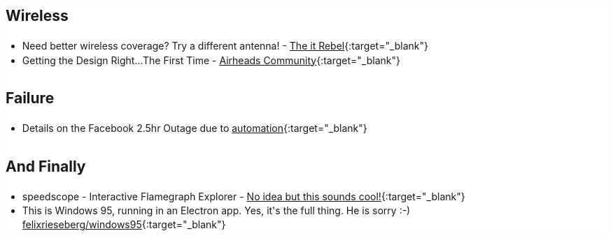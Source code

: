 ## Wireless

* Need better wireless coverage? Try a different antenna! - [The it Rebel](https://blog.theitrebel.com/2018/08/27/warehouse-wireless-design-ideas/){:target="_blank"}
* Getting the Design Right…The First Time - [Airheads Community](https://community.arubanetworks.com/t5/Technology-Blog/Getting-the-Design-Right-The-First-Time/ba-p/430531){:target="_blank"}

## Failure

* Details on the Facebook 2.5hr Outage due to [automation](https://www.facebook.com/notes/facebook-engineering/more-details-on-todays-outage/431441338919/){:target="_blank"}

## And Finally

* speedscope - Interactive Flamegraph Explorer - [No idea but this sounds cool!](http://jamie-wong.com/post/speedscope/){:target="_blank"}
* This is Windows 95, running in an Electron app. Yes, it's the full thing. He is sorry :-) [felixrieseberg/windows95](https://github.com/felixrieseberg/windows95/releases){:target="_blank"}
